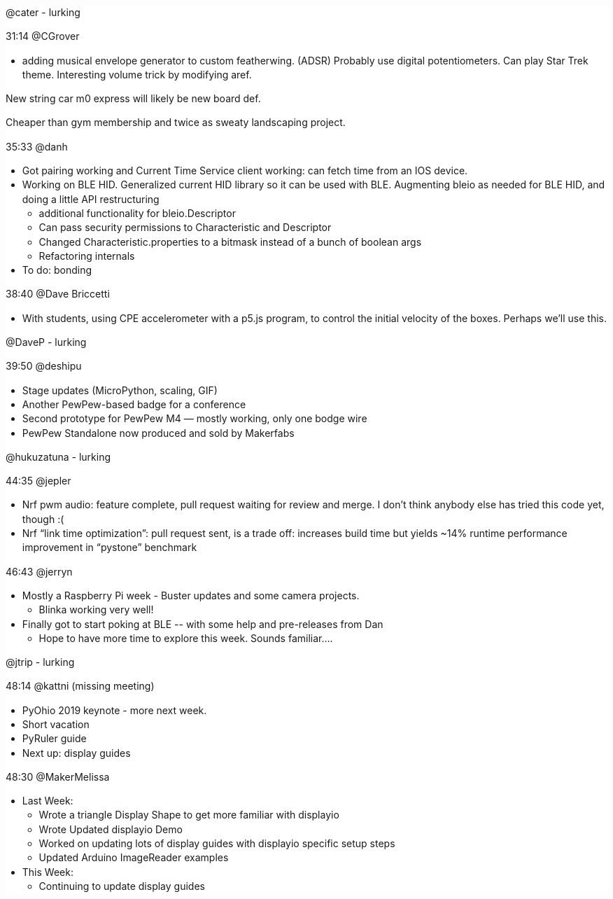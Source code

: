 @cater - lurking

31:14 @CGrover
* adding musical envelope generator to custom featherwing. (ADSR) Probably use digital potentiometers. Can play Star Trek theme. Interesting volume trick by modifying aref.

New string car m0 express will likely be new board def.

Cheaper than gym membership and twice as sweaty landscaping project.

35:33 @danh
* Got pairing working and Current Time Service client working: can fetch time from an IOS device.
* Working on BLE HID. Generalized current HID library so it can be used with BLE. Augmenting bleio as needed for BLE HID, and doing a little API restructuring
   * additional functionality for bleio.Descriptor
   * Can pass security permissions to Characteristic and Descriptor
   * Changed Characteristic.properties to a bitmask instead of a bunch of boolean args
   * Refactoring internals
* To do: bonding

38:40 @Dave Briccetti
* With students, using CPE accelerometer with a p5.js program, to control the initial velocity of the boxes. Perhaps we’ll use this.

@DaveP - lurking

39:50 @deshipu
* Stage updates (MicroPython, scaling, GIF)
* Another PewPew-based badge for a conference
* Second prototype for PewPew M4 — mostly working, only one bodge wire
* PewPew Standalone now produced and sold by Makerfabs

@hukuzatuna - lurking

44:35 @jepler
* Nrf pwm audio: feature complete, pull request waiting for review and merge. I don’t think anybody else has tried this code yet, though :(
* Nrf “link time optimization”: pull request sent, is a trade off: increases build time but yields ~14% runtime performance improvement in “pystone” benchmark

46:43 @jerryn
* Mostly a Raspberry Pi week - Buster updates and some camera projects.
   * Blinka working very well!
* Finally got to start poking at BLE -- with some help and pre-releases from Dan
   * Hope to have more time to explore this week. Sounds familiar….

@jtrip - lurking

48:14 @kattni (missing meeting)
* PyOhio 2019 keynote - more next week.
* Short vacation
* PyRuler guide
* Next up: display guides

48:30 @MakerMelissa
* Last Week:
   * Wrote a triangle Display Shape to get more familiar with displayio
   * Wrote Updated displayio Demo
   * Worked on updating lots of display guides with displayio specific setup steps
   * Updated Arduino ImageReader examples
* This Week:
   * Continuing to update display guides
